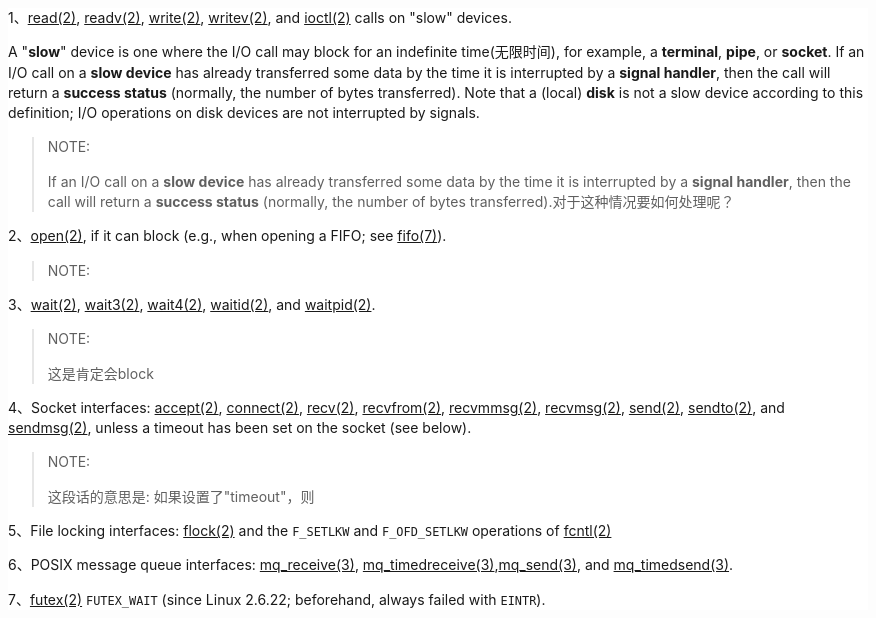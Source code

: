 1、[read(2)](http://man7.org/linux/man-pages/man2/read.2.html), [readv(2)](http://man7.org/linux/man-pages/man2/readv.2.html), [write(2)](http://man7.org/linux/man-pages/man2/write.2.html), [writev(2)](http://man7.org/linux/man-pages/man2/writev.2.html), and [ioctl(2)](http://man7.org/linux/man-pages/man2/writev.2.html) calls on "slow" devices.  

A "**slow**" device is one where the I/O call may block for an indefinite time(无限时间), for example, a **terminal**, **pipe**, or **socket**.  If an I/O call on a **slow device** has already transferred some data by the time it is interrupted by a **signal handler**, then the call will return a **success status** (normally, the number of bytes transferred).  Note that a (local) **disk** is not a slow device according to this definition; I/O operations on disk devices are not interrupted by signals.

> NOTE: 
>
> If an I/O call on a **slow device** has already transferred some data by the time it is interrupted by a **signal handler**, then the call will return a **success status** (normally, the number of bytes transferred).对于这种情况要如何处理呢？

2、[open(2)](http://man7.org/linux/man-pages/man2/open.2.html), if it can block (e.g., when opening a FIFO; see [fifo(7)](http://man7.org/linux/man-pages/man2/open.2.html)).

> NOTE: 
>
> 

3、[wait(2)](http://man7.org/linux/man-pages/man2/open.2.html), [wait3(2)](http://man7.org/linux/man-pages/man2/wait3.2.html), [wait4(2)](http://man7.org/linux/man-pages/man2/wait4.2.html), [waitid(2)](http://man7.org/linux/man-pages/man2/waitid.2.html), and [waitpid(2)](http://man7.org/linux/man-pages/man2/waitpid.2.html).

> NOTE: 
>
> 这是肯定会block

4、Socket interfaces: [accept(2)](http://man7.org/linux/man-pages/man2/accept.2.html), [connect(2)](http://man7.org/linux/man-pages/man2/connect.2.html), [recv(2)](http://man7.org/linux/man-pages/man2/connect.2.html), [recvfrom(2)](http://man7.org/linux/man-pages/man2/recvfrom.2.html), [recvmmsg(2)](http://man7.org/linux/man-pages/man2/recvmmsg.2.html), [recvmsg(2)](http://man7.org/linux/man-pages/man2/recvmsg.2.html), [send(2)](http://man7.org/linux/man-pages/man2/send.2.html), [sendto(2)](http://man7.org/linux/man-pages/man2/sendto.2.html), and [sendmsg(2)](http://man7.org/linux/man-pages/man2/sendmsg.2.html), unless a timeout has been set on the socket (see below).

> NOTE: 
>
> 这段话的意思是: 如果设置了"timeout"，则

5、File locking interfaces: [flock(2)](http://man7.org/linux/man-pages/man2/flock.2.html) and the `F_SETLKW` and `F_OFD_SETLKW` operations of [fcntl(2)](http://man7.org/linux/man-pages/man2/fcntl.2.html)

6、POSIX message queue interfaces: [mq_receive(3)](http://man7.org/linux/man-pages/man3/mq_receive.3.html), [mq_timedreceive(3)](http://man7.org/linux/man-pages/man3/mq_timedreceive.3.html),[mq_send(3)](http://man7.org/linux/man-pages/man3/mq_timedreceive.3.html), and [mq_timedsend(3)](http://man7.org/linux/man-pages/man3/mq_timedreceive.3.html).

7、[futex(2)](http://man7.org/linux/man-pages/man3/mq_timedreceive.3.html) `FUTEX_WAIT` (since Linux 2.6.22; beforehand, always failed with `EINTR`).
